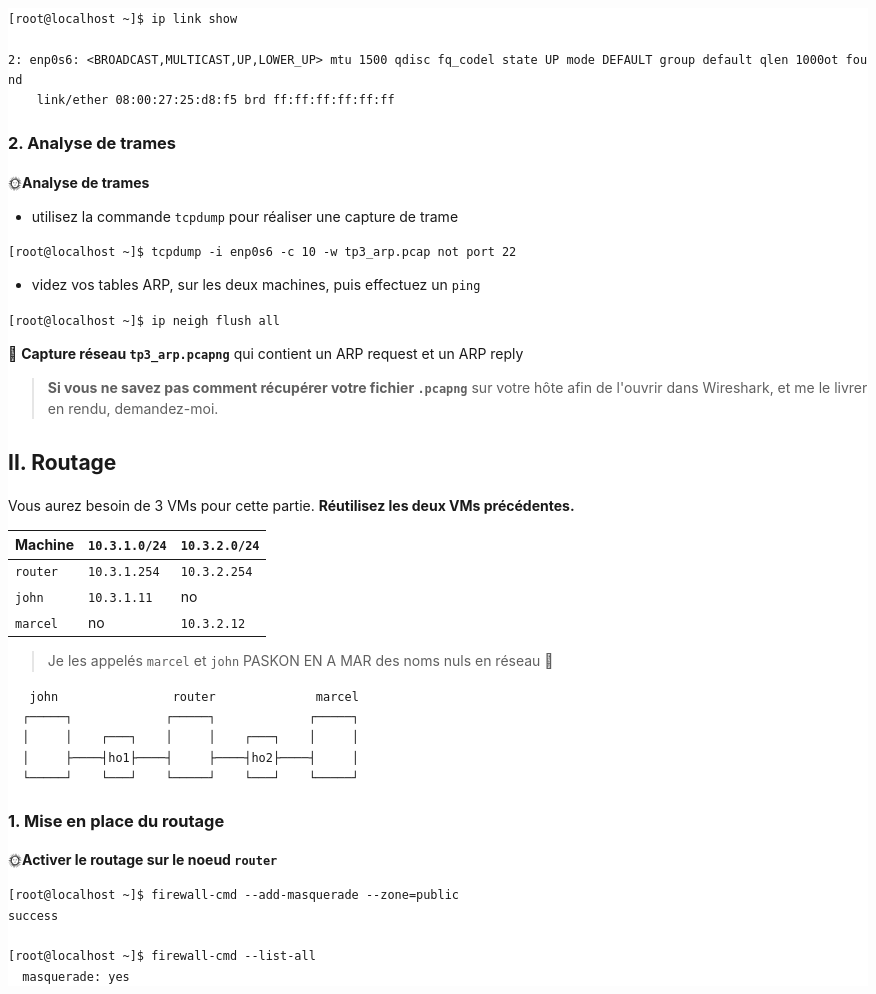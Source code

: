 ```
[root@localhost ~]$ ip link show

2: enp0s6: <BROADCAST,MULTICAST,UP,LOWER_UP> mtu 1500 qdisc fq_codel state UP mode DEFAULT group default qlen 1000ot found
    link/ether 08:00:27:25:d8:f5 brd ff:ff:ff:ff:ff:ff
```

### 2. Analyse de trames

🌞**Analyse de trames**

- utilisez la commande `tcpdump` pour réaliser une capture de trame

```
[root@localhost ~]$ tcpdump -i enp0s6 -c 10 -w tp3_arp.pcap not port 22
```
- videz vos tables ARP, sur les deux machines, puis effectuez un `ping`

```
[root@localhost ~]$ ip neigh flush all
```

🦈 **Capture réseau `tp3_arp.pcapng`** qui contient un ARP request et un ARP reply

> **Si vous ne savez pas comment récupérer votre fichier `.pcapng`** sur votre hôte afin de l'ouvrir dans Wireshark, et me le livrer en rendu, demandez-moi.

## II. Routage

Vous aurez besoin de 3 VMs pour cette partie. **Réutilisez les deux VMs précédentes.**

| Machine  | `10.3.1.0/24` | `10.3.2.0/24` |
|----------|---------------|---------------|
| `router` | `10.3.1.254`  | `10.3.2.254`  |
| `john`   | `10.3.1.11`   | no            |
| `marcel` | no            | `10.3.2.12`   |

> Je les appelés `marcel` et `john` PASKON EN A MAR des noms nuls en réseau 🌻

```schema
   john                router              marcel
  ┌─────┐             ┌─────┐             ┌─────┐
  │     │    ┌───┐    │     │    ┌───┐    │     │
  │     ├────┤ho1├────┤     ├────┤ho2├────┤     │
  └─────┘    └───┘    └─────┘    └───┘    └─────┘
```

### 1. Mise en place du routage

🌞**Activer le routage sur le noeud `router`**

```
[root@localhost ~]$ firewall-cmd --add-masquerade --zone=public
success

[root@localhost ~]$ firewall-cmd --list-all
  masquerade: yes
```
